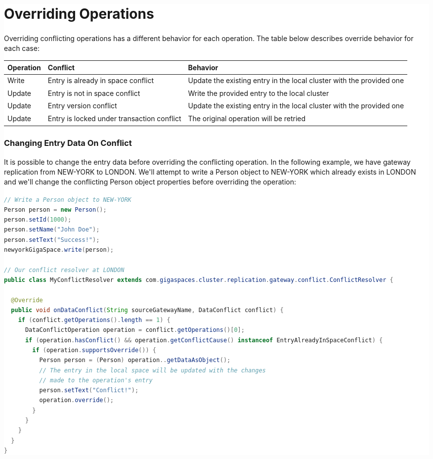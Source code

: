 # Overriding Operations

Overriding conflicting operations has a different behavior for each operation.
The table below describes override behavior for each case:


|Operation|Conflict|Behavior|
|:--------|:-------|:-------|
|Write|Entry is already in space conflict|Update the existing entry in the local cluster with the provided one|
|Update|Entry is not in space conflict|Write the provided entry to the local cluster|
|Update|Entry version conflict|Update the existing entry in the local cluster with the provided one|
|Update|Entry is locked under transaction conflict|The original operation will be retried|

### Changing Entry Data On Conflict

It is possible to change the entry data before overriding the conflicting operation. In the following example, we have gateway replication from NEW-YORK to LONDON. We'll attempt to write a Person object to NEW-YORK which already exists in LONDON and we'll change the conflicting Person
object properties before overriding the operation:


```java
// Write a Person object to NEW-YORK
Person person = new Person();
person.setId(1000);
person.setName("John Doe");
person.setText("Success!");
newyorkGigaSpace.write(person);

// Our conflict resolver at LONDON
public class MyConflictResolver extends com.gigaspaces.cluster.replication.gateway.conflict.ConflictResolver {

  @Override
  public void onDataConflict(String sourceGatewayName, DataConflict conflict) {
    if (conflict.getOperations().length == 1) {
      DataConflictOperation operation = conflict.getOperations()[0];
      if (operation.hasConflict() && operation.getConflictCause() instanceof EntryAlreadyInSpaceConflict) {
        if (operation.supportsOverride()) {
          Person person = (Person) operation..getDataAsObject();
          // The entry in the local space will be updated with the changes
          // made to the operation's entry
          person.setText("Conflict!");
          operation.override();
        }
      }
    }
  }
}
```
